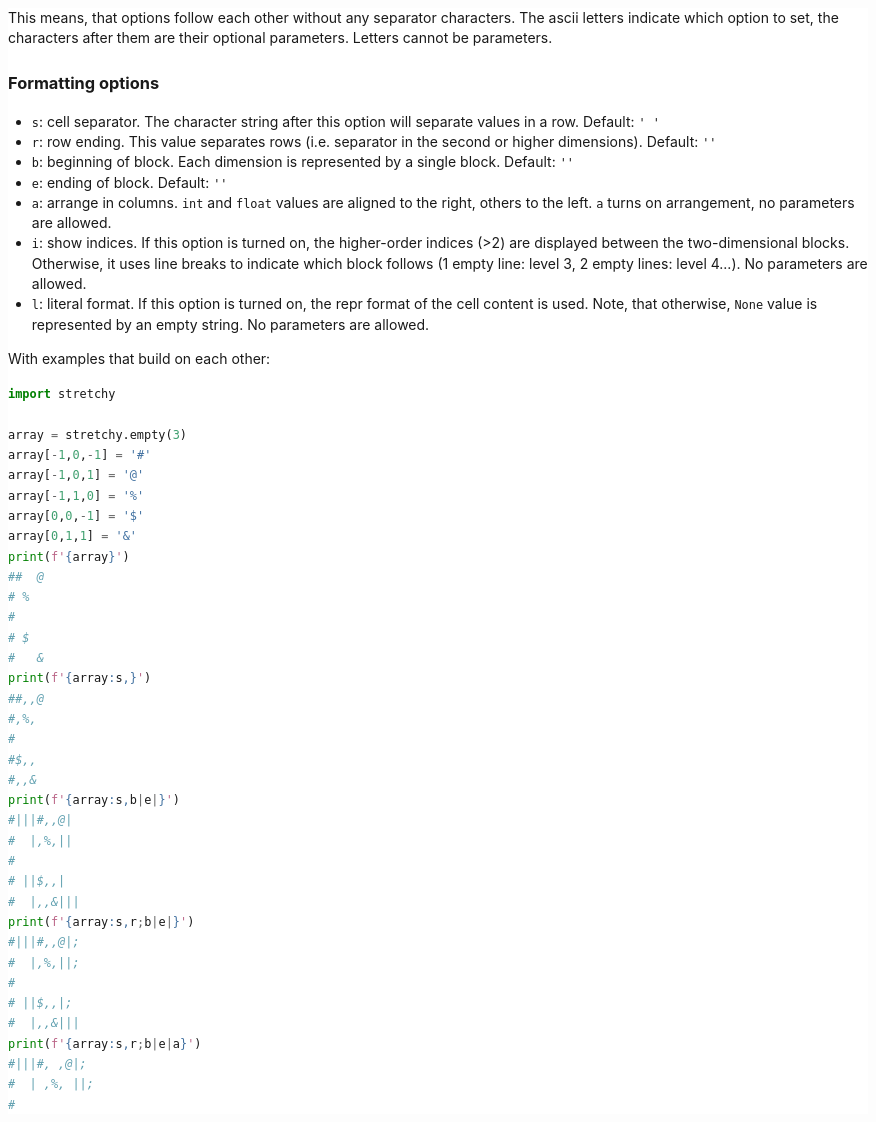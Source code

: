 This  means,  that  options  follow each  other  without  any  separator
characters.  The  ascii  letters  indicate  which  option  to  set,  the
characters after them  are their optional parameters.  Letters cannot be
parameters.

### Formatting options

- `s`: cell  separator. The  character string  after this  option will
  separate values in a row. Default: `' '`
- `r`: row  ending. This value  separates rows (i.e. separator  in the
  second or higher dimensions). Default: `''`
- `b`: beginning of  block. Each dimension is represented  by a single
  block. Default: `''`
- `e`: ending of block. Default: `''`
- `a`: arrange in  columns. `int` and `float` values are  aligned to the
  right, others to the left. `a` turns on arrangement, no parameters are
  allowed.
- `i`:  show indices.  If this  option  is turned  on, the  higher-order
  indices  (>2)  are  displayed   between  the  two-dimensional  blocks.
  Otherwise,  it uses  line breaks  to indicate  which block  follows (1
  empty line:  level 3, 2  empty lines:  level 4...). No  parameters are
  allowed.
- `l`: literal format.  If this option is turned on,  the repr format of
  the  cell content  is  used.  Note, that  otherwise,  `None` value  is
  represented by an empty string. No parameters are allowed.

With examples that build on each other:

```python
import stretchy

array = stretchy.empty(3)
array[-1,0,-1] = '#'
array[-1,0,1] = '@'
array[-1,1,0] = '%'
array[0,0,-1] = '$'
array[0,1,1] = '&'
print(f'{array}')
##  @
# %
#
# $
#   &
print(f'{array:s,}')
##,,@
#,%,
#
#$,,
#,,&
print(f'{array:s,b|e|}')
#|||#,,@|
#  |,%,||
#
# ||$,,|
#  |,,&|||
print(f'{array:s,r;b|e|}')
#|||#,,@|;
#  |,%,||;
#
# ||$,,|;
#  |,,&|||
print(f'{array:s,r;b|e|a}')
#|||#, ,@|;
#  | ,%, ||;
#
```
